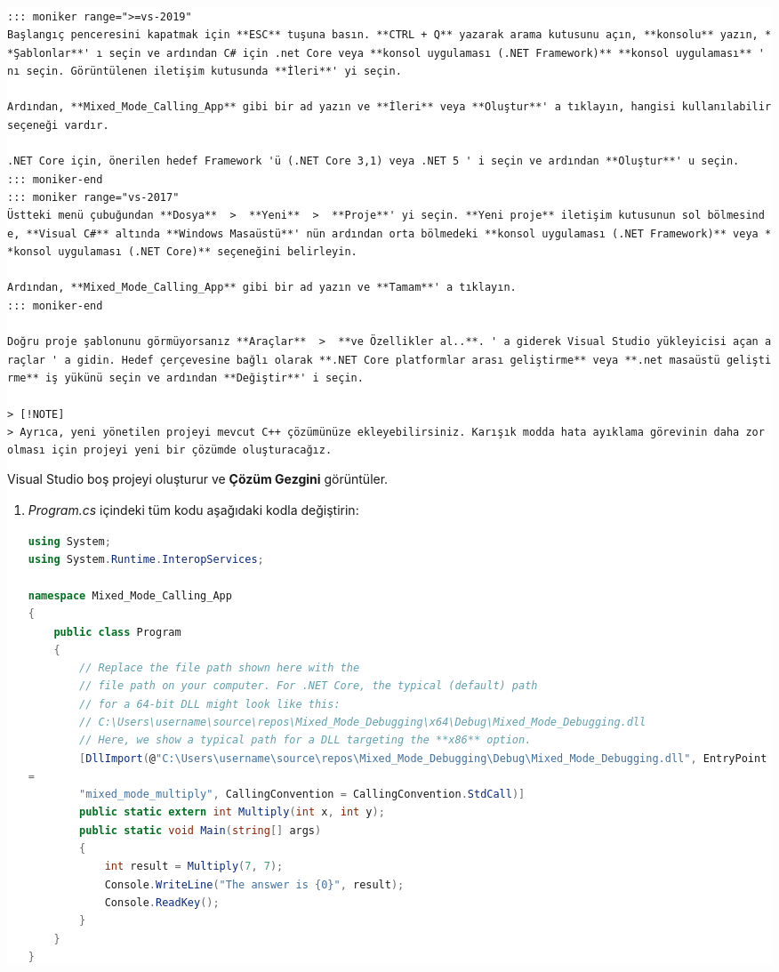     ::: moniker range=">=vs-2019"
    Başlangıç penceresini kapatmak için **ESC** tuşuna basın. **CTRL + Q** yazarak arama kutusunu açın, **konsolu** yazın, **Şablonlar**' ı seçin ve ardından C# için .net Core veya **konsol uygulaması (.NET Framework)** **konsol uygulaması** ' nı seçin. Görüntülenen iletişim kutusunda **İleri**' yi seçin.

    Ardından, **Mixed_Mode_Calling_App** gibi bir ad yazın ve **İleri** veya **Oluştur**' a tıklayın, hangisi kullanılabilir seçeneği vardır.

    .NET Core için, önerilen hedef Framework 'ü (.NET Core 3,1) veya .NET 5 ' i seçin ve ardından **Oluştur**' u seçin.
    ::: moniker-end
    ::: moniker range="vs-2017"
    Üstteki menü çubuğundan **Dosya**  >  **Yeni**  >  **Proje**' yi seçin. **Yeni proje** iletişim kutusunun sol bölmesinde, **Visual C#** altında **Windows Masaüstü**' nün ardından orta bölmedeki **konsol uygulaması (.NET Framework)** veya **konsol uygulaması (.NET Core)** seçeneğini belirleyin.

    Ardından, **Mixed_Mode_Calling_App** gibi bir ad yazın ve **Tamam**' a tıklayın.
    ::: moniker-end

    Doğru proje şablonunu görmüyorsanız **Araçlar**  >  **ve Özellikler al..**. ' a giderek Visual Studio yükleyicisi açan araçlar ' a gidin. Hedef çerçevesine bağlı olarak **.NET Core platformlar arası geliştirme** veya **.net masaüstü geliştirme** iş yükünü seçin ve ardından **Değiştir**' i seçin.

    > [!NOTE]
    > Ayrıca, yeni yönetilen projeyi mevcut C++ çözümünüze ekleyebilirsiniz. Karışık modda hata ayıklama görevinin daha zor olması için projeyi yeni bir çözümde oluşturacağız.

   Visual Studio boş projeyi oluşturur ve **Çözüm Gezgini** görüntüler.

1. *Program.cs* içindeki tüm kodu aşağıdaki kodla değiştirin:

    ```csharp
    using System;
    using System.Runtime.InteropServices;

    namespace Mixed_Mode_Calling_App
    {
        public class Program
        {
            // Replace the file path shown here with the
            // file path on your computer. For .NET Core, the typical (default) path
            // for a 64-bit DLL might look like this:
            // C:\Users\username\source\repos\Mixed_Mode_Debugging\x64\Debug\Mixed_Mode_Debugging.dll
            // Here, we show a typical path for a DLL targeting the **x86** option.
            [DllImport(@"C:\Users\username\source\repos\Mixed_Mode_Debugging\Debug\Mixed_Mode_Debugging.dll", EntryPoint =
            "mixed_mode_multiply", CallingConvention = CallingConvention.StdCall)]
            public static extern int Multiply(int x, int y);
            public static void Main(string[] args)
            {
                int result = Multiply(7, 7);
                Console.WriteLine("The answer is {0}", result);
                Console.ReadKey();
            }
        }
    }
    ```
